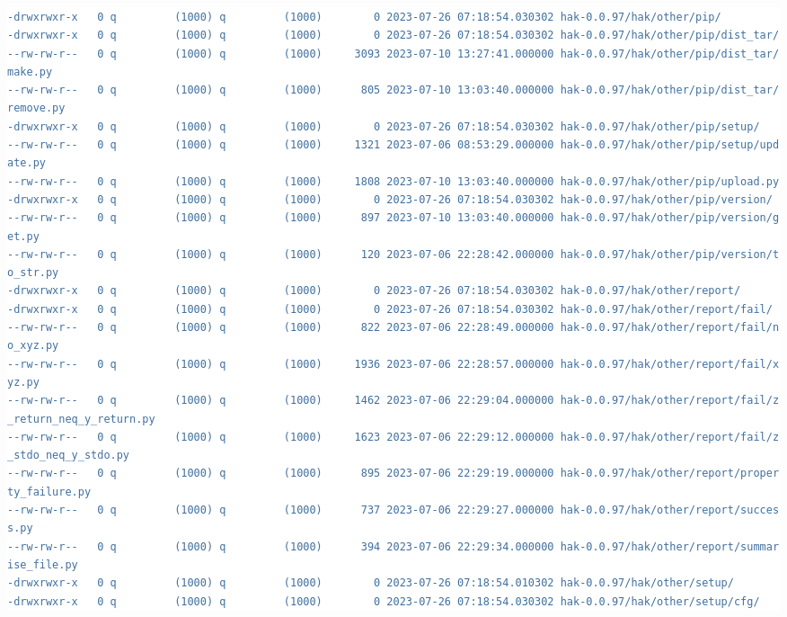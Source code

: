 ```diff
-drwxrwxr-x   0 q         (1000) q         (1000)        0 2023-07-26 07:18:54.030302 hak-0.0.97/hak/other/pip/
-drwxrwxr-x   0 q         (1000) q         (1000)        0 2023-07-26 07:18:54.030302 hak-0.0.97/hak/other/pip/dist_tar/
--rw-rw-r--   0 q         (1000) q         (1000)     3093 2023-07-10 13:27:41.000000 hak-0.0.97/hak/other/pip/dist_tar/make.py
--rw-rw-r--   0 q         (1000) q         (1000)      805 2023-07-10 13:03:40.000000 hak-0.0.97/hak/other/pip/dist_tar/remove.py
-drwxrwxr-x   0 q         (1000) q         (1000)        0 2023-07-26 07:18:54.030302 hak-0.0.97/hak/other/pip/setup/
--rw-rw-r--   0 q         (1000) q         (1000)     1321 2023-07-06 08:53:29.000000 hak-0.0.97/hak/other/pip/setup/update.py
--rw-rw-r--   0 q         (1000) q         (1000)     1808 2023-07-10 13:03:40.000000 hak-0.0.97/hak/other/pip/upload.py
-drwxrwxr-x   0 q         (1000) q         (1000)        0 2023-07-26 07:18:54.030302 hak-0.0.97/hak/other/pip/version/
--rw-rw-r--   0 q         (1000) q         (1000)      897 2023-07-10 13:03:40.000000 hak-0.0.97/hak/other/pip/version/get.py
--rw-rw-r--   0 q         (1000) q         (1000)      120 2023-07-06 22:28:42.000000 hak-0.0.97/hak/other/pip/version/to_str.py
-drwxrwxr-x   0 q         (1000) q         (1000)        0 2023-07-26 07:18:54.030302 hak-0.0.97/hak/other/report/
-drwxrwxr-x   0 q         (1000) q         (1000)        0 2023-07-26 07:18:54.030302 hak-0.0.97/hak/other/report/fail/
--rw-rw-r--   0 q         (1000) q         (1000)      822 2023-07-06 22:28:49.000000 hak-0.0.97/hak/other/report/fail/no_xyz.py
--rw-rw-r--   0 q         (1000) q         (1000)     1936 2023-07-06 22:28:57.000000 hak-0.0.97/hak/other/report/fail/xyz.py
--rw-rw-r--   0 q         (1000) q         (1000)     1462 2023-07-06 22:29:04.000000 hak-0.0.97/hak/other/report/fail/z_return_neq_y_return.py
--rw-rw-r--   0 q         (1000) q         (1000)     1623 2023-07-06 22:29:12.000000 hak-0.0.97/hak/other/report/fail/z_stdo_neq_y_stdo.py
--rw-rw-r--   0 q         (1000) q         (1000)      895 2023-07-06 22:29:19.000000 hak-0.0.97/hak/other/report/property_failure.py
--rw-rw-r--   0 q         (1000) q         (1000)      737 2023-07-06 22:29:27.000000 hak-0.0.97/hak/other/report/success.py
--rw-rw-r--   0 q         (1000) q         (1000)      394 2023-07-06 22:29:34.000000 hak-0.0.97/hak/other/report/summarise_file.py
-drwxrwxr-x   0 q         (1000) q         (1000)        0 2023-07-26 07:18:54.010302 hak-0.0.97/hak/other/setup/
-drwxrwxr-x   0 q         (1000) q         (1000)        0 2023-07-26 07:18:54.030302 hak-0.0.97/hak/other/setup/cfg/
